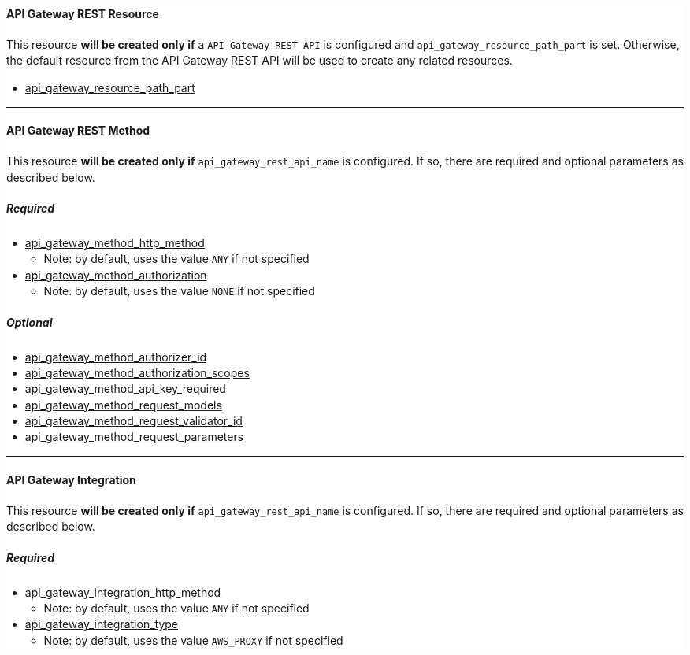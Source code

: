 
#### API Gateway REST Resource

This resource **will be created only if** a `API Gateway REST API` is configured and `api_gateway_resource_path_part` is set. Otherwise, the default resource from the API Gateway REST API will be used to create any related resources.

- [api_gateway_resource_path_part](https://www.terraform.io/docs/providers/aws/r/api_gateway_resource.html#path_part)

---

#### API Gateway REST Method

This resource **will be created only if** `api_gateway_rest_api_name` is configured. If so, there are required and optional parameters as described below.

##### Required

- [api_gateway_method_http_method](https://www.terraform.io/docs/providers/aws/r/api_gateway_method.html#http_method)
  - Note: by default, uses the value `ANY` if not specified
- [api_gateway_method_authorization](https://www.terraform.io/docs/providers/aws/r/api_gateway_method.html#authorization)
  - Note: by default, uses the value `NONE` if not specified

##### Optional

- [api_gateway_method_authorizer_id](https://www.terraform.io/docs/providers/aws/r/api_gateway_method.html#authorizer_id)
- [api_gateway_method_authorization_scopes](https://www.terraform.io/docs/providers/aws/r/api_gateway_method.html#authorization_scopes)
- [api_gateway_method_api_key_required](https://www.terraform.io/docs/providers/aws/r/api_gateway_method.html#api_key_required)
- [api_gateway_method_request_models](https://www.terraform.io/docs/providers/aws/r/api_gateway_method.html#request_models)
- [api_gateway_method_request_validator_id](https://www.terraform.io/docs/providers/aws/r/api_gateway_method.html#request_validator_id)
- [api_gateway_method_request_parameters](https://www.terraform.io/docs/providers/aws/r/api_gateway_method.html#request_parameters)

---

#### API Gateway Integration

This resource **will be created only if** `api_gateway_rest_api_name` is configured. If so, there are required and optional parameters as described below.

##### Required

- [api_gateway_integration_http_method](https://www.terraform.io/docs/providers/aws/r/api_gateway_integration.html#http_method)
  - Note: by default, uses the value `ANY` if not specified
- [api_gateway_integration_type](https://www.terraform.io/docs/providers/aws/r/api_gateway_integration.html#type)
  - Note: by default, uses the value `AWS_PROXY` if not specified
